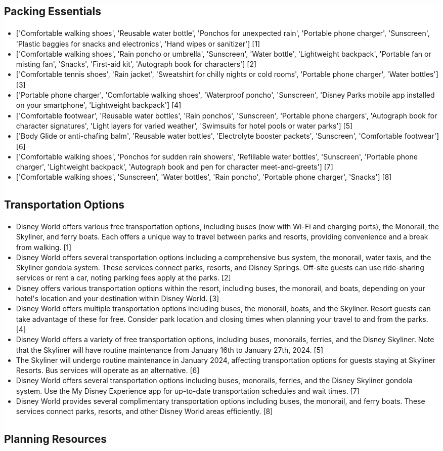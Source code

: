 ## Packing Essentials

- ['Comfortable walking shoes', 'Reusable water bottle', 'Ponchos for unexpected rain', 'Portable phone charger', 'Sunscreen', 'Plastic baggies for snacks and electronics', 'Hand wipes or sanitizer'] [1]
- ['Comfortable walking shoes', 'Rain poncho or umbrella', 'Sunscreen', 'Water bottle', 'Lightweight backpack', 'Portable fan or misting fan', 'Snacks', 'First-aid kit', 'Autograph book for characters'] [2]
- ['Comfortable tennis shoes', 'Rain jacket', 'Sweatshirt for chilly nights or cold rooms', 'Portable phone charger', 'Water bottles'] [3]
- ['Portable phone charger', 'Comfortable walking shoes', 'Waterproof poncho', 'Sunscreen', 'Disney Parks mobile app installed on your smartphone', 'Lightweight backpack'] [4]
- ['Comfortable footwear', 'Reusable water bottles', 'Rain ponchos', 'Sunscreen', 'Portable phone chargers', 'Autograph book for character signatures', 'Light layers for varied weather', 'Swimsuits for hotel pools or water parks'] [5]
- ['Body Glide or anti-chafing balm', 'Reusable water bottles', 'Electrolyte booster packets', 'Sunscreen', 'Comfortable footwear'] [6]
- ['Comfortable walking shoes', 'Ponchos for sudden rain showers', 'Refillable water bottles', 'Sunscreen', 'Portable phone charger', 'Lightweight backpack', 'Autograph book and pen for character meet-and-greets'] [7]
- ['Comfortable walking shoes', 'Sunscreen', 'Water bottles', 'Rain poncho', 'Portable phone charger', 'Snacks'] [8]

## Transportation Options

- Disney World offers various free transportation options, including buses (now with Wi-Fi and charging ports), the Monorail, the Skyliner, and ferry boats. Each offers a unique way to travel between parks and resorts, providing convenience and a break from walking. [1]
- Disney World offers several transportation options including a comprehensive bus system, the monorail, water taxis, and the Skyliner gondola system. These services connect parks, resorts, and Disney Springs. Off-site guests can use ride-sharing services or rent a car, noting parking fees apply at the parks. [2]
- Disney offers various transportation options within the resort, including buses, the monorail, and boats, depending on your hotel's location and your destination within Disney World. [3]
- Disney World offers multiple transportation options including buses, the monorail, boats, and the Skyliner. Resort guests can take advantage of these for free. Consider park location and closing times when planning your travel to and from the parks. [4]
- Disney World offers a variety of free transportation options, including buses, monorails, ferries, and the Disney Skyliner. Note that the Skyliner will have routine maintenance from January 16th to January 27th, 2024. [5]
- The Skyliner will undergo routine maintenance in January 2024, affecting transportation options for guests staying at Skyliner Resorts. Bus services will operate as an alternative. [6]
- Disney World offers several transportation options including buses, monorails, ferries, and the Disney Skyliner gondola system. Use the My Disney Experience app for up-to-date transportation schedules and wait times. [7]
- Disney World provides several complimentary transportation options including buses, the monorail, and ferry boats. These services connect parks, resorts, and other Disney World areas efficiently. [8]

## Planning Resources
